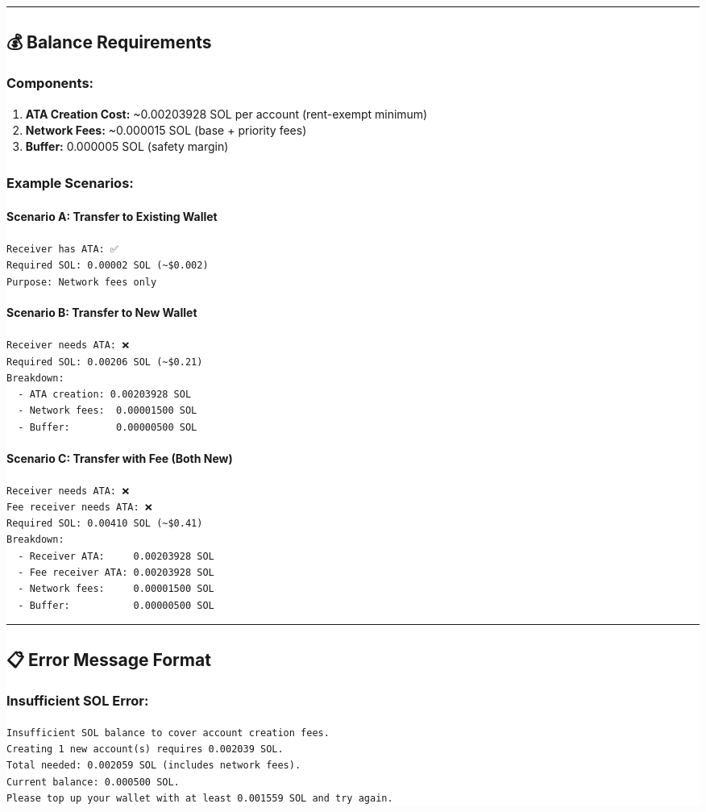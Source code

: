 
---

## 💰 Balance Requirements

### **Components:**
1. **ATA Creation Cost:** ~0.00203928 SOL per account (rent-exempt minimum)
2. **Network Fees:** ~0.000015 SOL (base + priority fees)
3. **Buffer:** 0.000005 SOL (safety margin)

### **Example Scenarios:**

#### **Scenario A: Transfer to Existing Wallet**
```
Receiver has ATA: ✅
Required SOL: 0.00002 SOL (~$0.002)
Purpose: Network fees only
```

#### **Scenario B: Transfer to New Wallet**
```
Receiver needs ATA: ❌
Required SOL: 0.00206 SOL (~$0.21)
Breakdown:
  - ATA creation: 0.00203928 SOL
  - Network fees:  0.00001500 SOL
  - Buffer:        0.00000500 SOL
```

#### **Scenario C: Transfer with Fee (Both New)**
```
Receiver needs ATA: ❌
Fee receiver needs ATA: ❌
Required SOL: 0.00410 SOL (~$0.41)
Breakdown:
  - Receiver ATA:     0.00203928 SOL
  - Fee receiver ATA: 0.00203928 SOL
  - Network fees:     0.00001500 SOL
  - Buffer:           0.00000500 SOL
```

---

## 📋 Error Message Format

### **Insufficient SOL Error:**
```
Insufficient SOL balance to cover account creation fees.
Creating 1 new account(s) requires 0.002039 SOL.
Total needed: 0.002059 SOL (includes network fees).
Current balance: 0.000500 SOL.
Please top up your wallet with at least 0.001559 SOL and try again.
```
